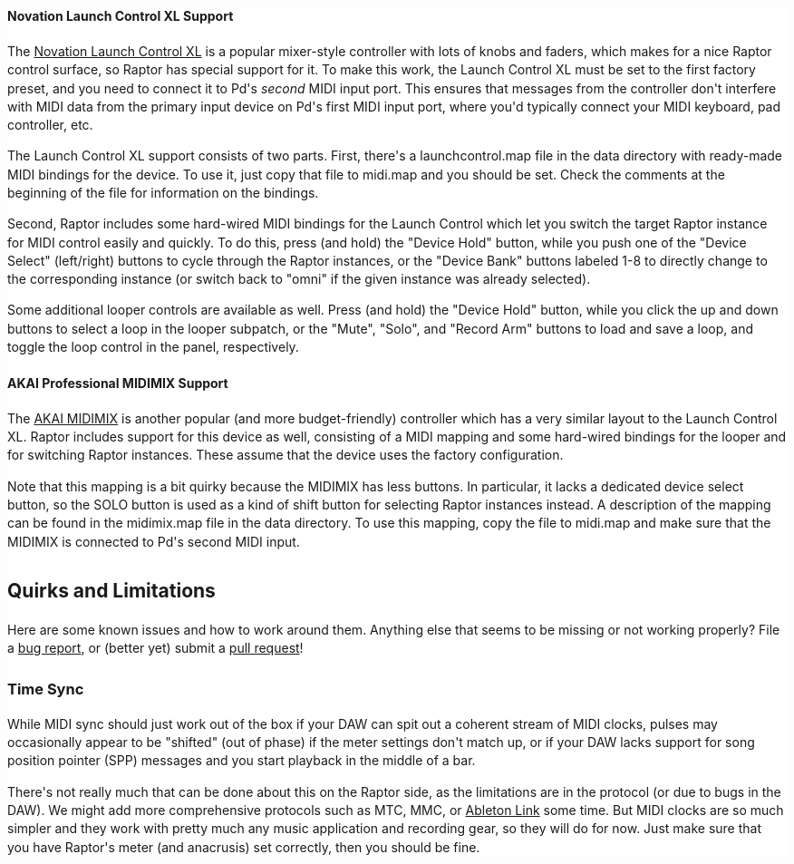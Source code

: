 #### Novation Launch Control XL Support

The [Novation Launch Control XL][] is a popular mixer-style controller with lots of knobs and faders, which makes for a nice Raptor control surface, so Raptor has special support for it. To make this work, the Launch Control XL must be set to the first factory preset, and you need to connect it to Pd's *second* MIDI input port. This ensures that messages from the controller don't interfere with MIDI data from the primary input device on Pd's first MIDI input port, where you'd typically connect your MIDI keyboard, pad controller, etc.

The Launch Control XL support consists of two parts. First, there's a launchcontrol.map file in the data directory with ready-made MIDI bindings for the device. To use it, just copy that file to midi.map and you should be set. Check the comments at the beginning of the file for information on the bindings.

Second, Raptor includes some hard-wired MIDI bindings for the Launch Control which let you switch the target Raptor instance for MIDI control easily and quickly. To do this, press (and hold) the "Device Hold" button, while you push one of the "Device Select" (left/right) buttons to cycle through the Raptor instances, or the "Device Bank" buttons labeled 1-8 to directly change to the corresponding instance (or switch back to "omni" if the given instance was already selected).

Some additional looper controls are available as well. Press (and hold) the "Device Hold" button, while you click the up and down buttons to select a loop in the looper subpatch, or the "Mute", "Solo", and "Record Arm" buttons to load and save a loop, and toggle the loop control in the panel, respectively.

#### AKAI Professional MIDIMIX Support

The [AKAI MIDIMIX][] is another popular (and more budget-friendly) controller which has a very similar layout to the Launch Control XL. Raptor includes support for this device as well, consisting of a MIDI mapping and some hard-wired bindings for the looper and for switching Raptor instances. These assume that the device uses the factory configuration.

Note that this mapping is a bit quirky because the MIDIMIX has less buttons. In particular, it lacks a dedicated device select button, so the SOLO button is used as a kind of shift button for selecting Raptor instances instead. A description of the mapping can be found in the midimix.map file in the data directory. To use this mapping, copy the file to midi.map and make sure that the MIDIMIX is connected to Pd's second MIDI input.

## Quirks and Limitations

Here are some known issues and how to work around them. Anything else that seems to be missing or not working properly? File a [bug report][], or (better yet) submit a [pull request][]!

### Time Sync

While MIDI sync should just work out of the box if your DAW can spit out a coherent stream of MIDI clocks, pulses may occasionally appear to be "shifted" (out of phase) if the meter settings don't match up, or if your DAW lacks support for song position pointer (SPP) messages and you start playback in the middle of a bar.

There's not really much that can be done about this on the Raptor side, as the limitations are in the protocol (or due to bugs in the DAW). We might add more comprehensive protocols such as MTC, MMC, or [Ableton Link][] some time. But MIDI clocks are so much simpler and they work with pretty much any music application and recording gear, so they will do for now. Just make sure that you have Raptor's meter (and anacrusis) set correctly, then you should be fine.


[ICMC 2006 paper]: https://github.com/agraef/raptor7/blob/main/scale.pdf
[Ratio book]: http://clarlow.org/wp-content/uploads/2016/10/THE-RATIO-BOOK.pdf
[Autobusk]: http://www.musikinformatik.uni-mainz.de/Autobusk/
[Purr Data]: https://agraef.github.io/purr-data/
[Pd]: http://msp.ucsd.edu/software.html
[plugdata]: https://plugdata.org/
[pd-lua]: https://agraef.github.io/pd-lua/
[Deken]: https://github.com/pure-data/deken
[Qsynth]: https://qsynth.sourceforge.io/
[Novation Launch Control XL]: https://novationmusic.com/products/launch-control-xl
[AKAI MIDIMIX]: https://www.akaipro.com/midimix
[Ableton Link]: https://www.ableton.com/link/
[bug report]: https://github.com/agraef/raptor7/issues
[pull request]: https://github.com/agraef/raptor7/pulls